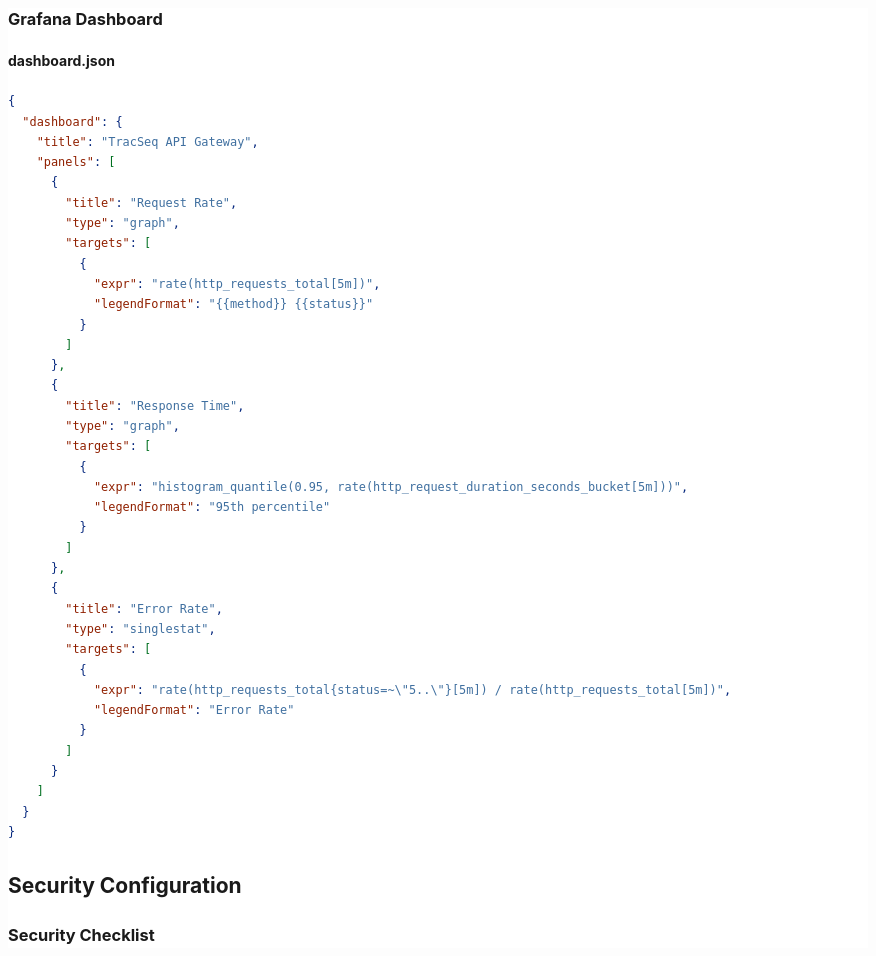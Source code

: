 ```yaml
```

### Grafana Dashboard

#### dashboard.json
```json
{
  "dashboard": {
    "title": "TracSeq API Gateway",
    "panels": [
      {
        "title": "Request Rate",
        "type": "graph",
        "targets": [
          {
            "expr": "rate(http_requests_total[5m])",
            "legendFormat": "{{method}} {{status}}"
          }
        ]
      },
      {
        "title": "Response Time",
        "type": "graph",
        "targets": [
          {
            "expr": "histogram_quantile(0.95, rate(http_request_duration_seconds_bucket[5m]))",
            "legendFormat": "95th percentile"
          }
        ]
      },
      {
        "title": "Error Rate",
        "type": "singlestat",
        "targets": [
          {
            "expr": "rate(http_requests_total{status=~\"5..\"}[5m]) / rate(http_requests_total[5m])",
            "legendFormat": "Error Rate"
          }
        ]
      }
    ]
  }
}
```

## Security Configuration

### Security Checklist
